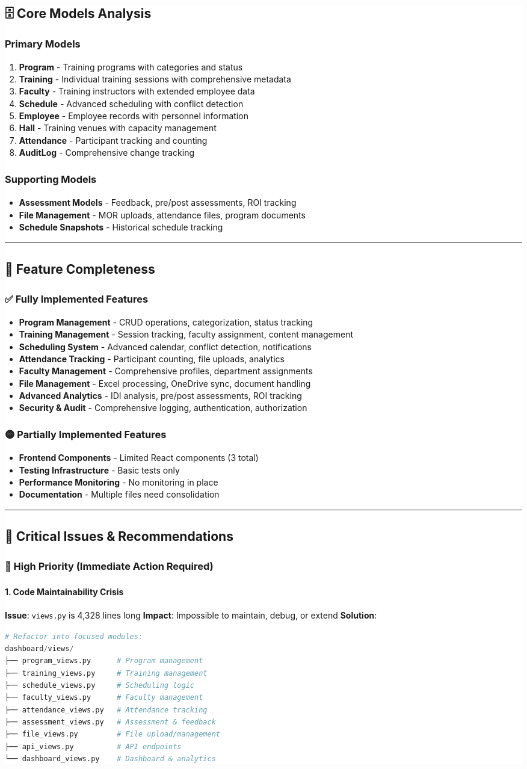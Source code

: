 ## 🗄️ Core Models Analysis

### Primary Models
1. **Program** - Training programs with categories and status
2. **Training** - Individual training sessions with comprehensive metadata
3. **Faculty** - Training instructors with extended employee data
4. **Schedule** - Advanced scheduling with conflict detection
5. **Employee** - Employee records with personnel information
6. **Hall** - Training venues with capacity management
7. **Attendance** - Participant tracking and counting
8. **AuditLog** - Comprehensive change tracking

### Supporting Models
- **Assessment Models** - Feedback, pre/post assessments, ROI tracking
- **File Management** - MOR uploads, attendance files, program documents
- **Schedule Snapshots** - Historical schedule tracking

---

## 🎯 Feature Completeness

### ✅ Fully Implemented Features
- **Program Management** - CRUD operations, categorization, status tracking
- **Training Management** - Session tracking, faculty assignment, content management
- **Scheduling System** - Advanced calendar, conflict detection, notifications
- **Attendance Tracking** - Participant counting, file uploads, analytics
- **Faculty Management** - Comprehensive profiles, department assignments
- **File Management** - Excel processing, OneDrive sync, document handling
- **Advanced Analytics** - IDI analysis, pre/post assessments, ROI tracking
- **Security & Audit** - Comprehensive logging, authentication, authorization

### 🟡 Partially Implemented Features
- **Frontend Components** - Limited React components (3 total)
- **Testing Infrastructure** - Basic tests only
- **Performance Monitoring** - No monitoring in place
- **Documentation** - Multiple files need consolidation

---

## 🚨 Critical Issues & Recommendations

### 🔴 High Priority (Immediate Action Required)

#### 1. **Code Maintainability Crisis**
**Issue**: `views.py` is 4,328 lines long
**Impact**: Impossible to maintain, debug, or extend
**Solution**: 
```python
# Refactor into focused modules:
dashboard/views/
├── program_views.py      # Program management
├── training_views.py     # Training management  
├── schedule_views.py     # Scheduling logic
├── faculty_views.py      # Faculty management
├── attendance_views.py   # Attendance tracking
├── assessment_views.py   # Assessment & feedback
├── file_views.py         # File upload/management
├── api_views.py          # API endpoints
└── dashboard_views.py    # Dashboard & analytics
```
